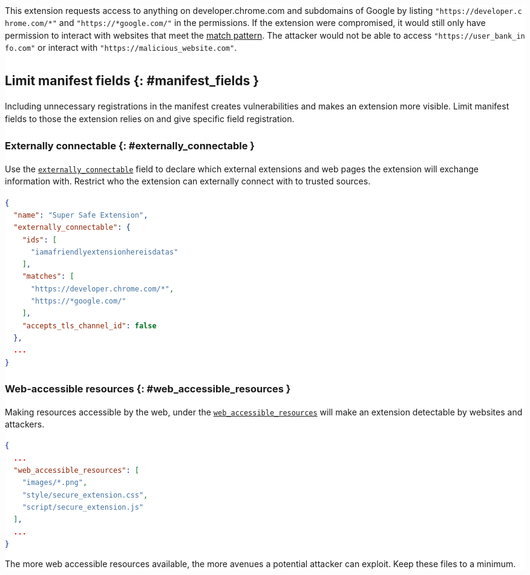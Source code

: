 This extension requests access to anything on developer.chrome.com and subdomains of Google by
listing `"https://developer.chrome.com/*"` and `"https://*google.com/"` in the permissions. If the
extension were compromised, it would still only have permission to interact with websites that meet
the [match pattern][7]. The attacker would not be able to access `"https://user_bank_info.com"` or
interact with `"https://malicious_website.com"`.

## Limit manifest fields {: #manifest_fields }

Including unnecessary registrations in the manifest creates vulnerabilities and makes an extension
more visible. Limit manifest fields to those the extension relies on and give specific field
registration.

### Externally connectable {: #externally_connectable }

Use the [`externally_connectable`][8] field to declare which external extensions and web pages the
extension will exchange information with. Restrict who the extension can externally connect with to
trusted sources.

```json
{
  "name": "Super Safe Extension",
  "externally_connectable": {
    "ids": [
      "iamafriendlyextensionhereisdatas"
    ],
    "matches": [
      "https://developer.chrome.com/*",
      "https://*google.com/"
    ],
    "accepts_tls_channel_id": false
  },
  ...
}
```

### Web-accessible resources {: #web_accessible_resources }

Making resources accessible by the web, under the [`web_accessible_resources`][9] will make an
extension detectable by websites and attackers.

```json
{
  ...
  "web_accessible_resources": [
    "images/*.png",
    "style/secure_extension.css",
    "script/secure_extension.js"
  ],
  ...
}
```

The more web accessible resources available, the more avenues a potential attacker can exploit. Keep
these files to a minimum.


[1]: https://support.google.com/accounts/answer/185839?hl=en
[2]: https://support.google.com/accounts/answer/6103523
[3]: /publish#set-up-group-publishing
[4]: https://www.owasp.org/index.php/Man-in-the-middle_attack
[5]: /manifest
[6]: /xhr
[7]: /match_patterns
[8]: /manifest/externally_connectable
[9]: /manifest/web_accessible_resources
[10]: /contentSecurityPolicy
[11]: /content_scripts
[12]: /content_scripts#isolated_world
[13]: https://html.spec.whatwg.org/#dom-window-nameditem
[14]: https://spectreattack.com/
[15]: /background_pages
[16]: /messaging#content-scripts-are-less-trustworthy
[17]: #sanitize
[18]: /messaging#cross-site-scripting
[19]: /xhr#xhr-vs-content-scripts
[20]: https://developer.mozilla.org/en-US/docs/Web/API/Fetch_API
[21]: /tabs#method-create
[22]: /runtime#event-onMessageExternal
[23]: /runtime#event-onMessage
[24]: /runtime#type-MessageSender
[25]: /content_scripts
[26]: /security#avoid